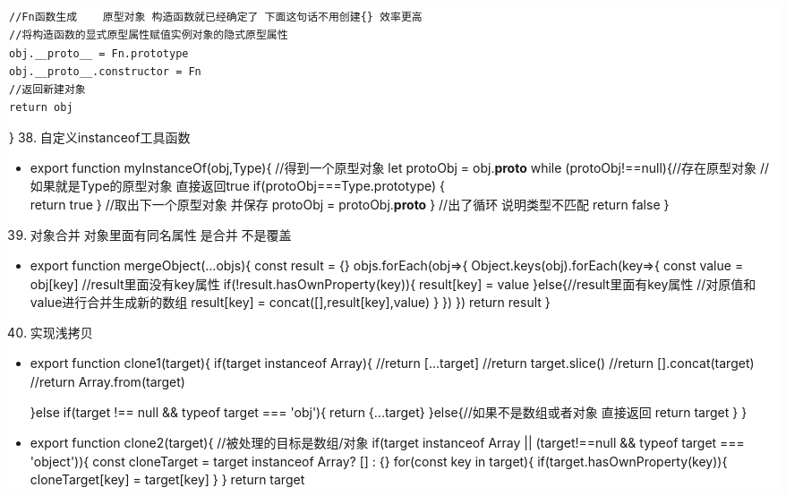 	//Fn函数生成	原型对象 构造函数就已经确定了	下面这句话不用创建{}	效率更高
	//将构造函数的显式原型属性赋值实例对象的隐式原型属性
	obj.__proto__ = Fn.prototype
	obj.__proto__.constructor = Fn
	//返回新建对象
	return obj
}
38.	自定义instanceof工具函数
-	export function myInstanceOf(obj,Type){
	//得到一个原型对象
	let  protoObj = obj.__proto__
	while (protoObj!==null){//存在原型对象
	//如果就是Type的原型对象	直接返回true
		if(protoObj===Type.prototype)
		{	
			return true
		}
		//取出下一个原型对象	并保存
		protoObj = protoObj.__proto__
	}
	//出了循环	说明类型不匹配
	return false
}
39.	对象合并	对象里面有同名属性	是合并	不是覆盖
-	export function mergeObject(...objs){
	const result = {}
	objs.forEach(obj=>{
		Object.keys(obj).forEach(key=>{
			const value = obj[key]
			//result里面没有key属性
			if(!result.hasOwnProperty(key)){
				result[key] = value
			}else{//result里面有key属性
			//对原值和value进行合并生成新的数组
			result[key] = concat([],result[key],value)
		}
		})
	})
	return result
}
40.	实现浅拷贝
-	export function clone1(target){
	if(target instanceof Array){
		//return [...target]
		//return target.slice()
		//return [].concat(target)
		//return Array.from(target)

	}else if(target !== null && typeof target === 'obj'){
		return {...target}
	}else{//如果不是数组或者对象	直接返回
		return target
	}
}
-	export function clone2(target){
	//被处理的目标是数组/对象
	if(target instanceof Array || (target!==null && typeof target === 'object')){
		const cloneTarget = target instanceof Array? [] : {}
		for(const key in target){
			if(target.hasOwnProperty(key)){
				cloneTarget[key] = target[key]
			}
		}
		return target